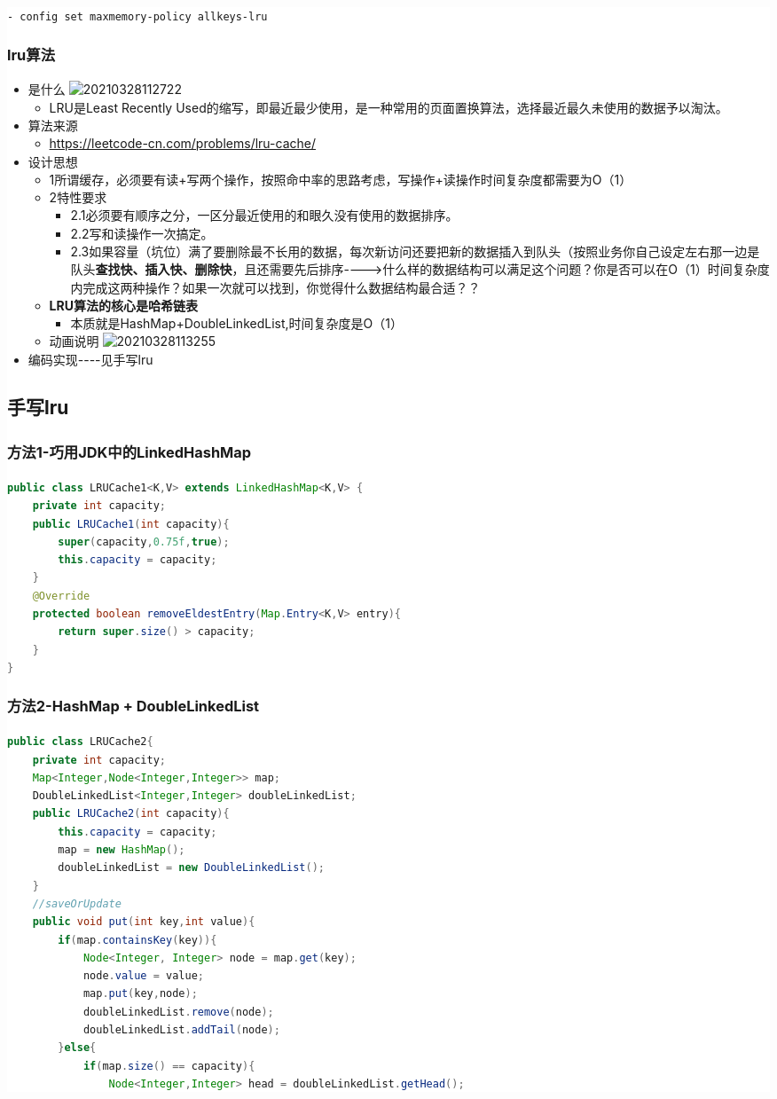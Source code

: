     - config set maxmemory-policy allkeys-lru

### lru算法

- 是什么
![20210328112722](https://cdn.jsdelivr.net/gh/qouson/my-pic-bed/pic/20210328112722.png)  
  - LRU是Least Recently Used的缩写，即最近最少使用，是一种常用的页面置换算法，选择最近最久未使用的数据予以淘汰。
- 算法来源
  - <https://leetcode-cn.com/problems/lru-cache/>
- 设计思想
  - 1所谓缓存，必须要有读+写两个操作，按照命中率的思路考虑，写操作+读操作时间复杂度都需要为O（1）
  - 2特性要求
    - 2.1必须要有顺序之分，一区分最近使用的和眼久没有使用的数据排序。
    - 2.2写和读操作一次搞定。
    - 2.3如果容量（坑位）满了要删除最不长用的数据，每次新访问还要把新的数据插入到队头（按照业务你自己设定左右那一边是队头**查找快、插入快、删除快**，且还需要先后排序---->什么样的数据结构可以满足这个问题？你是否可以在O（1）时间复杂度内完成这两种操作？如果一次就可以找到，你觉得什么数据结构最合适？？
  - **LRU算法的核心是哈希链表**
    - 本质就是HashMap+DoubleLinkedList,时间复杂度是O（1）
  - 动画说明
  ![20210328113255](https://cdn.jsdelivr.net/gh/qouson/my-pic-bed/pic/20210328113255.png)
- 编码实现----见手写lru

## 手写lru

### 方法1-巧用JDK中的LinkedHashMap

```java
public class LRUCache1<K,V> extends LinkedHashMap<K,V> {
    private int capacity;
    public LRUCache1(int capacity){
        super(capacity,0.75f,true);
        this.capacity = capacity;
    }
    @Override
    protected boolean removeEldestEntry(Map.Entry<K,V> entry){
        return super.size() > capacity;
    }
}
```

### 方法2-HashMap + DoubleLinkedList

```java
public class LRUCache2{
    private int capacity;
    Map<Integer,Node<Integer,Integer>> map;
    DoubleLinkedList<Integer,Integer> doubleLinkedList;
    public LRUCache2(int capacity){
        this.capacity = capacity;
        map = new HashMap();
        doubleLinkedList = new DoubleLinkedList();
    }
    //saveOrUpdate
    public void put(int key,int value){
        if(map.containsKey(key)){
            Node<Integer, Integer> node = map.get(key);
            node.value = value;
            map.put(key,node);
            doubleLinkedList.remove(node);
            doubleLinkedList.addTail(node);
        }else{
            if(map.size() == capacity){
                Node<Integer,Integer> head = doubleLinkedList.getHead();
```